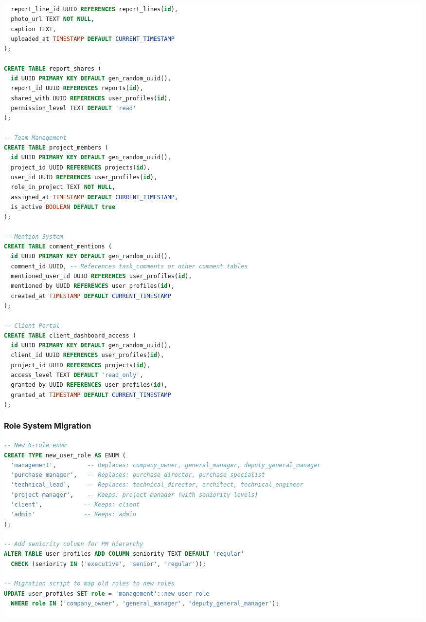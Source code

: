 ```sql
  report_line_id UUID REFERENCES report_lines(id),
  photo_url TEXT NOT NULL,
  caption TEXT,
  uploaded_at TIMESTAMP DEFAULT CURRENT_TIMESTAMP
);

CREATE TABLE report_shares (
  id UUID PRIMARY KEY DEFAULT gen_random_uuid(),
  report_id UUID REFERENCES reports(id),
  shared_with UUID REFERENCES user_profiles(id),
  permission_level TEXT DEFAULT 'read'
);

-- Team Management
CREATE TABLE project_members (
  id UUID PRIMARY KEY DEFAULT gen_random_uuid(),
  project_id UUID REFERENCES projects(id),
  user_id UUID REFERENCES user_profiles(id),
  role_in_project TEXT NOT NULL,
  assigned_at TIMESTAMP DEFAULT CURRENT_TIMESTAMP,
  is_active BOOLEAN DEFAULT true
);

-- Mention System
CREATE TABLE comment_mentions (
  id UUID PRIMARY KEY DEFAULT gen_random_uuid(),
  comment_id UUID, -- References task_comments or other comment tables
  mentioned_user_id UUID REFERENCES user_profiles(id),
  mentioned_by UUID REFERENCES user_profiles(id),
  created_at TIMESTAMP DEFAULT CURRENT_TIMESTAMP
);

-- Client Portal
CREATE TABLE client_dashboard_access (
  id UUID PRIMARY KEY DEFAULT gen_random_uuid(),
  client_id UUID REFERENCES user_profiles(id),
  project_id UUID REFERENCES projects(id),
  access_level TEXT DEFAULT 'read_only',
  granted_by UUID REFERENCES user_profiles(id),
  granted_at TIMESTAMP DEFAULT CURRENT_TIMESTAMP
);
```

### **Role System Migration**
```sql
-- New 6-role enum
CREATE TYPE new_user_role AS ENUM (
  'management',         -- Replaces: company_owner, general_manager, deputy_general_manager
  'purchase_manager',   -- Replaces: purchase_director, purchase_specialist
  'technical_lead',     -- Replaces: technical_director, architect, technical_engineer
  'project_manager',    -- Keeps: project_manager (with seniority levels)
  'client',            -- Keeps: client
  'admin'              -- Keeps: admin
);

-- Add seniority column for PM hierarchy
ALTER TABLE user_profiles ADD COLUMN seniority TEXT DEFAULT 'regular' 
  CHECK (seniority IN ('executive', 'senior', 'regular'));

-- Migration script to map old roles to new roles
UPDATE user_profiles SET role = 'management'::new_user_role 
  WHERE role IN ('company_owner', 'general_manager', 'deputy_general_manager');
  
```